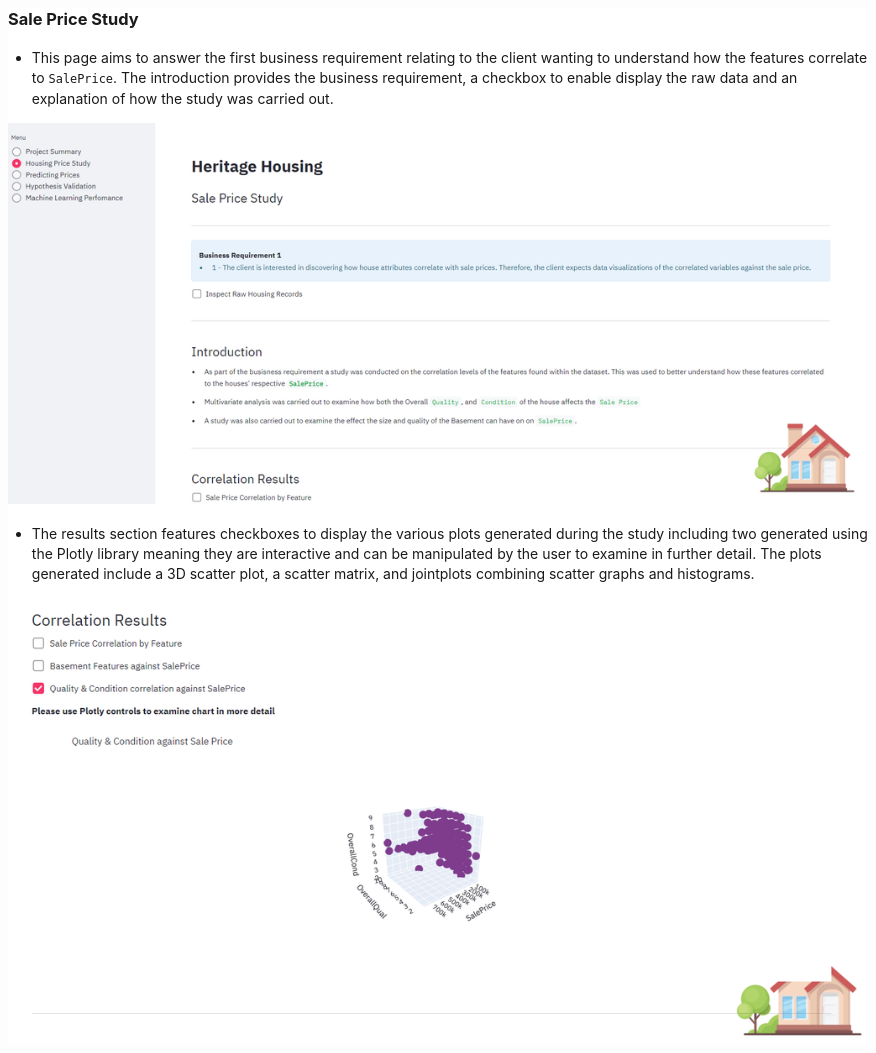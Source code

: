 ### Sale Price Study

* This page aims to answer the first business requirement relating to the client wanting to understand how the features correlate to `SalePrice`. The introduction provides the business requirement, a checkbox to enable display the raw data and an explanation of how the study was carried out.

![Study introduction](assets/img/study_intro.png)

* The results section features checkboxes to display the various plots generated during the study including two generated using the Plotly library meaning they are interactive and can be manipulated by the user to examine in further detail. The plots generated include a 3D scatter plot, a scatter matrix, and jointplots combining scatter graphs and histograms. 

![Study Results](assets/img/study_results_plot.png)
